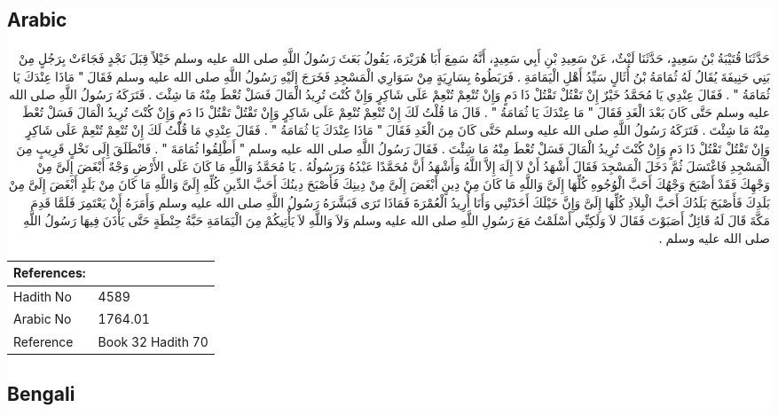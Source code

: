 ## Arabic


<div dir="rtl" lang="ar" style={{fontSize:'larger',backgroundColor:'#f8f9fa',padding:20}}>
حَدَّثَنَا قُتَيْبَةُ بْنُ سَعِيدٍ، حَدَّثَنَا لَيْثٌ، عَنْ سَعِيدِ بْنِ أَبِي سَعِيدٍ، أَنَّهُ سَمِعَ أَبَا هُرَيْرَةَ، يَقُولُ بَعَثَ رَسُولُ اللَّهِ صلى الله عليه وسلم خَيْلاً قِبَلَ نَجْدٍ فَجَاءَتْ بِرَجُلٍ مِنْ بَنِي حَنِيفَةَ يُقَالُ لَهُ ثُمَامَةُ بْنُ أُثَالٍ سَيِّدُ أَهْلِ الْيَمَامَةِ ‏.‏ فَرَبَطُوهُ بِسَارِيَةٍ مِنْ سَوَارِي الْمَسْجِدِ فَخَرَجَ إِلَيْهِ رَسُولُ اللَّهِ صلى الله عليه وسلم فَقَالَ ‏"‏ مَاذَا عِنْدَكَ يَا ثُمَامَةُ ‏"‏ ‏.‏ فَقَالَ عِنْدِي يَا مُحَمَّدُ خَيْرٌ إِنْ تَقْتُلْ تَقْتُلْ ذَا دَمٍ وَإِنْ تُنْعِمْ تُنْعِمْ عَلَى شَاكِرٍ وَإِنْ كُنْتَ تُرِيدُ الْمَالَ فَسَلْ تُعْطَ مِنْهُ مَا شِئْتَ ‏.‏ فَتَرَكَهُ رَسُولُ اللَّهِ صلى الله عليه وسلم حَتَّى كَانَ بَعْدَ الْغَدِ فَقَالَ ‏"‏ مَا عِنْدَكَ يَا ثُمَامَةُ ‏"‏ ‏.‏ قَالَ مَا قُلْتُ لَكَ إِنْ تُنْعِمْ تُنْعِمْ عَلَى شَاكِرٍ وَإِنْ تَقْتُلْ تَقْتُلْ ذَا دَمٍ وَإِنْ كُنْتَ تُرِيدُ الْمَالَ فَسَلْ تُعْطَ مِنْهُ مَا شِئْتَ ‏.‏ فَتَرَكَهُ رَسُولُ اللَّهِ صلى الله عليه وسلم حَتَّى كَانَ مِنَ الْغَدِ فَقَالَ ‏"‏ مَاذَا عِنْدَكَ يَا ثُمَامَةُ ‏"‏ ‏.‏ فَقَالَ عِنْدِي مَا قُلْتُ لَكَ إِنْ تُنْعِمْ تُنْعِمْ عَلَى شَاكِرٍ وَإِنْ تَقْتُلْ تَقْتُلْ ذَا دَمٍ وَإِنْ كُنْتَ تُرِيدُ الْمَالَ فَسَلْ تُعْطَ مِنْهُ مَا شِئْتَ ‏.‏ فَقَالَ رَسُولُ اللَّهِ صلى الله عليه وسلم ‏"‏ أَطْلِقُوا ثُمَامَةَ ‏"‏ ‏.‏ فَانْطَلَقَ إِلَى نَخْلٍ قَرِيبٍ مِنَ الْمَسْجِدِ فَاغْتَسَلَ ثُمَّ دَخَلَ الْمَسْجِدَ فَقَالَ أَشْهَدُ أَنْ لاَ إِلَهَ إِلاَّ اللَّهُ وَأَشْهَدُ أَنَّ مُحَمَّدًا عَبْدُهُ وَرَسُولُهُ ‏.‏ يَا مُحَمَّدُ وَاللَّهِ مَا كَانَ عَلَى الأَرْضِ وَجْهٌ أَبْغَضَ إِلَىَّ مِنْ وَجْهِكَ فَقَدْ أَصْبَحَ وَجْهُكَ أَحَبَّ الْوُجُوهِ كُلِّهَا إِلَىَّ وَاللَّهِ مَا كَانَ مِنْ دِينٍ أَبْغَضَ إِلَىَّ مِنْ دِينِكَ فَأَصْبَحَ دِينُكَ أَحَبَّ الدِّينِ كُلِّهِ إِلَىَّ وَاللَّهِ مَا كَانَ مِنْ بَلَدٍ أَبْغَضَ إِلَىَّ مِنْ بَلَدِكَ فَأَصْبَحَ بَلَدُكَ أَحَبَّ الْبِلاَدِ كُلِّهَا إِلَىَّ وَإِنَّ خَيْلَكَ أَخَذَتْنِي وَأَنَا أُرِيدُ الْعُمْرَةَ فَمَاذَا تَرَى فَبَشَّرَهُ رَسُولُ اللَّهِ صلى الله عليه وسلم وَأَمَرَهُ أَنْ يَعْتَمِرَ فَلَمَّا قَدِمَ مَكَّةَ قَالَ لَهُ قَائِلٌ أَصَبَوْتَ فَقَالَ لاَ وَلَكِنِّي أَسْلَمْتُ مَعَ رَسُولِ اللَّهِ صلى الله عليه وسلم وَلاَ وَاللَّهِ لاَ يَأْتِيكُمْ مِنَ الْيَمَامَةِ حَبَّةُ حِنْطَةٍ حَتَّى يَأْذَنَ فِيهَا رَسُولُ اللَّهِ صلى الله عليه وسلم ‏.‏
</div>
<div style={{backgroundColor:'#f8f9fa',padding:20, marginBottom: 10}}><table> <thead> <tr> <th>References:</th> <th></th> </tr> </thead> <tbody><tr><td>Hadith No</td><td>4589</td></tr><tr><td>Arabic No</td><td>1764.01</td></tr><tr><td>Reference</td><td>Book 32 Hadith 70</td></tr></tbody></table></div>

## Bengali


<div dir="ltr" lang="bn" style={{fontSize:'larger',backgroundColor:'#f8f9fa',padding:20}}>